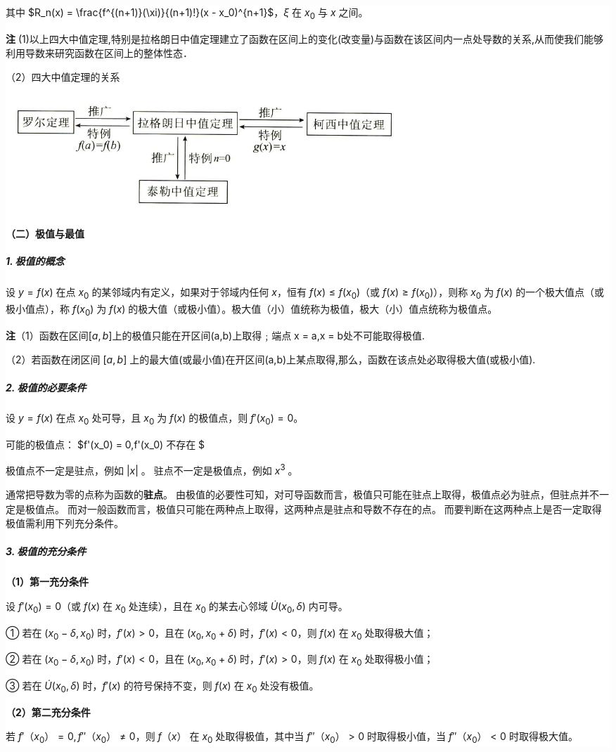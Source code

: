 其中 $R_n(x) = \frac{f^{(n+1)}(\xi)}{(n+1)!}(x - x_0)^{n+1}$，$\xi$ 在 $x_0$ 与 $x$ 之间。

**注** (1)以上四大中值定理,特别是拉格朗日中值定理建立了函数在区间上的变化(改变量)与函数在该区间内一点处导数的关系,从而使我们能够利用导数来研究函数在区间上的整体性态．

（2）四大中值定理的关系

![四大中值定理的关系](四大中值定理的关系.png)

#### （二）极值与最值

##### 1. 极值的概念

设 $y = f(x)$ 在点 $x_0$ 的某邻域内有定义，如果对于邻域内任何 $x$，恒有 $f(x) \leq f(x_0)$（或 $f(x) \geq f(x_0)$），则称 $x_0$ 为 $f(x)$ 的一个极大值点（或极小值点），称 $f(x_0)$ 为 $f(x)$ 的极大值（或极小值）。极大值（小）值统称为极值，极大（小）值点统称为极值点。

**注**（1）函数在区间$[a,b]$上的极值只能在开区间(a,b)上取得﹔端点 x = a,x = b处不可能取得极值.

（2）若函数在闭区间 $[a,b]$ 上的最大值(或最小值)在开区间(a,b)上某点取得,那么，函数在该点处必取得极大值(或极小值).

##### 2. 极值的必要条件

设 $y = f(x)$ 在点 $x_0$ 处可导，且 $x_0$ 为 $f(x)$ 的极值点，则 $f'(x_0) = 0$。

可能的极值点： $f'(x_0) = 0,f'(x_0) 不存在 $

极值点不一定是驻点，例如 $|x|$ 。
驻点不一定是极值点，例如 $x^3$ 。

通常把导数为零的点称为函数的**驻点**。
由极值的必要性可知，对可导函数而言，极值只可能在驻点上取得，极值点必为驻点，但驻点并不一定是极值点。
而对一般函数而言，极值只可能在两种点上取得，这两种点是驻点和导数不存在的点。
而要判断在这两种点上是否一定取得极值需利用下列充分条件。

##### 3. 极值的充分条件

**（1）第一充分条件**

设 $f'(x_0) = 0$（或 $f(x)$ 在 $x_0$ 处连续），且在 $x_0$ 的某去心邻域 $\dot{U}(x_0, \delta)$ 内可导。

① 若在 $(x_0 - \delta, x_0)$ 时，$f'(x) > 0$，且在 $(x_0, x_0 + \delta)$ 时，$f'(x) < 0$，则 $f(x)$ 在 $x_0$ 处取得极大值；

② 若在 $(x_0 - \delta, x_0)$ 时，$f'(x) < 0$，且在 $(x_0, x_0 + \delta)$ 时，$f'(x) > 0$，则 $f(x)$ 在 $x_0$ 处取得极小值；

③ 若在 $\dot{U}(x_0, \delta)$ 时，$f'(x)$ 的符号保持不变，则 $f(x)$ 在 $x_0$ 处没有极值。

**（2）第二充分条件**

若 $f'（x_0）=0, f''（x_0）\neq 0$，则 $f（x）$ 在 $x_0$ 处取得极值，其中当 $f''（x_0）>0$ 时取得极小值，当 $f''（x_0）<0$ 时取得极大值。
